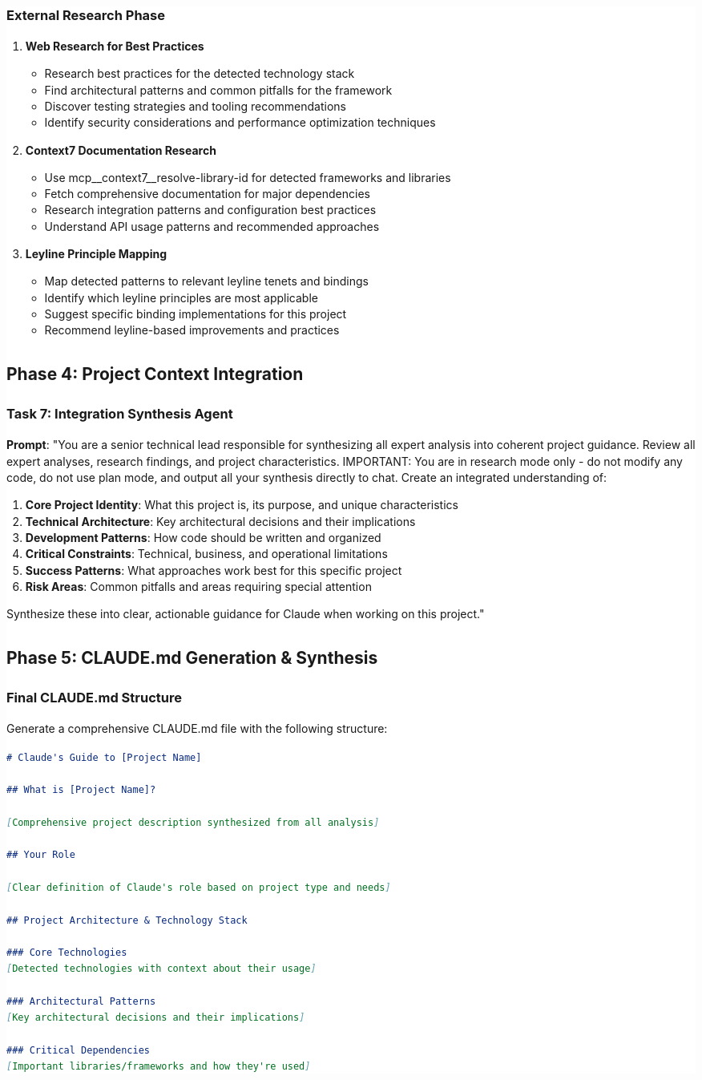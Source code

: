 ### **External Research Phase**
1. **Web Research for Best Practices**
   - Research best practices for the detected technology stack
   - Find architectural patterns and common pitfalls for the framework
   - Discover testing strategies and tooling recommendations
   - Identify security considerations and performance optimization techniques

2. **Context7 Documentation Research**
   - Use mcp__context7__resolve-library-id for detected frameworks and libraries
   - Fetch comprehensive documentation for major dependencies
   - Research integration patterns and configuration best practices
   - Understand API usage patterns and recommended approaches

3. **Leyline Principle Mapping**
   - Map detected patterns to relevant leyline tenets and bindings
   - Identify which leyline principles are most applicable
   - Suggest specific binding implementations for this project
   - Recommend leyline-based improvements and practices

## Phase 4: Project Context Integration

### **Task 7: Integration Synthesis Agent**
**Prompt**: "You are a senior technical lead responsible for synthesizing all expert analysis into coherent project guidance. Review all expert analyses, research findings, and project characteristics. IMPORTANT: You are in research mode only - do not modify any code, do not use plan mode, and output all your synthesis directly to chat. Create an integrated understanding of:

1. **Core Project Identity**: What this project is, its purpose, and unique characteristics
2. **Technical Architecture**: Key architectural decisions and their implications
3. **Development Patterns**: How code should be written and organized
4. **Critical Constraints**: Technical, business, and operational limitations
5. **Success Patterns**: What approaches work best for this specific project
6. **Risk Areas**: Common pitfalls and areas requiring special attention

Synthesize these into clear, actionable guidance for Claude when working on this project."

## Phase 5: CLAUDE.md Generation & Synthesis

### **Final CLAUDE.md Structure**

Generate a comprehensive CLAUDE.md file with the following structure:

```markdown
# Claude's Guide to [Project Name]

## What is [Project Name]?

[Comprehensive project description synthesized from all analysis]

## Your Role

[Clear definition of Claude's role based on project type and needs]

## Project Architecture & Technology Stack

### Core Technologies
[Detected technologies with context about their usage]

### Architectural Patterns
[Key architectural decisions and their implications]

### Critical Dependencies
[Important libraries/frameworks and how they're used]

```